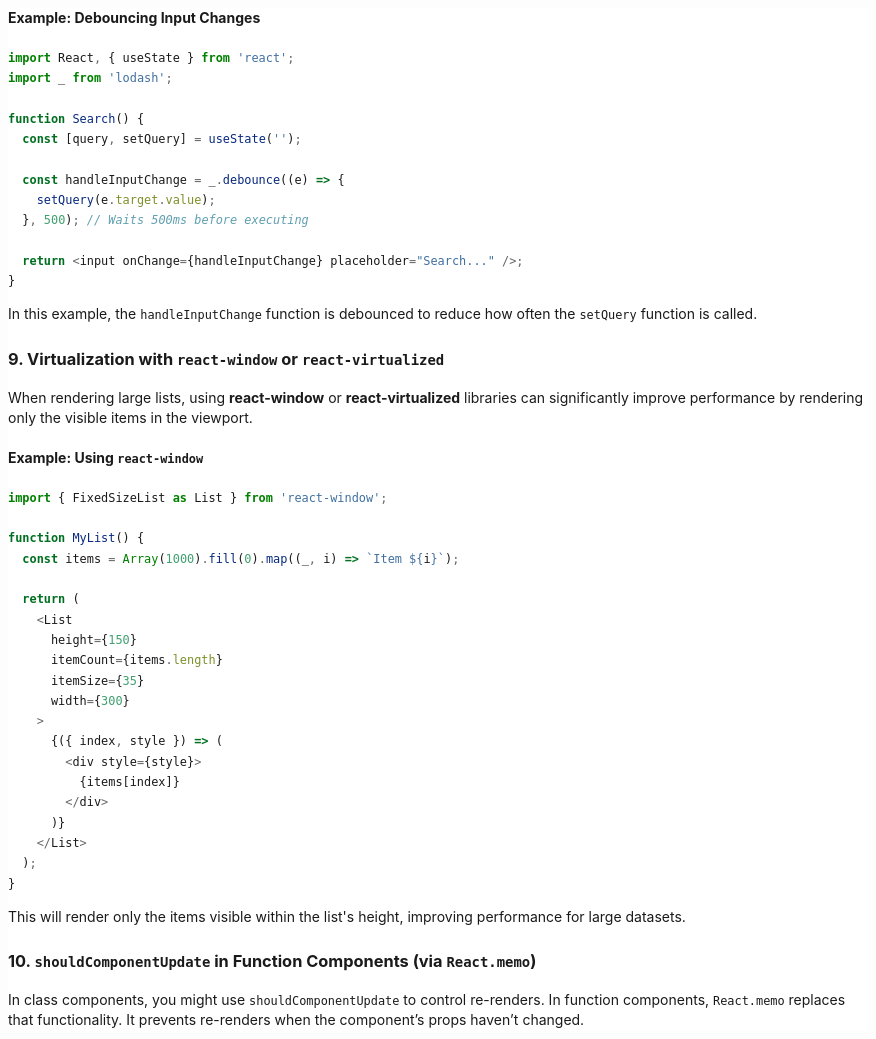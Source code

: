 #### Example: Debouncing Input Changes
```javascript
import React, { useState } from 'react';
import _ from 'lodash';

function Search() {
  const [query, setQuery] = useState('');

  const handleInputChange = _.debounce((e) => {
    setQuery(e.target.value);
  }, 500); // Waits 500ms before executing

  return <input onChange={handleInputChange} placeholder="Search..." />;
}
```
In this example, the `handleInputChange` function is debounced to reduce how often the `setQuery` function is called.

### 9. Virtualization with `react-window` or `react-virtualized`
When rendering large lists, using **react-window** or **react-virtualized** libraries can significantly improve performance by rendering only the visible items in the viewport.

#### Example: Using `react-window`
```javascript
import { FixedSizeList as List } from 'react-window';

function MyList() {
  const items = Array(1000).fill(0).map((_, i) => `Item ${i}`);

  return (
    <List
      height={150}
      itemCount={items.length}
      itemSize={35}
      width={300}
    >
      {({ index, style }) => (
        <div style={style}>
          {items[index]}
        </div>
      )}
    </List>
  );
}
```
This will render only the items visible within the list's height, improving performance for large datasets.

### 10. `shouldComponentUpdate` in Function Components (via `React.memo`)
In class components, you might use `shouldComponentUpdate` to control re-renders. In function components, `React.memo` replaces that functionality. It prevents re-renders when the component’s props haven’t changed.
